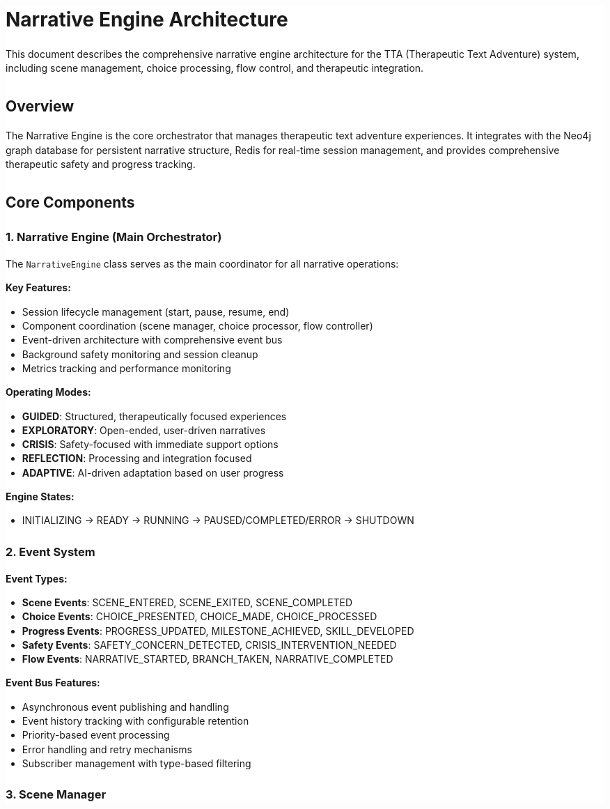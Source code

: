 # Narrative Engine Architecture

This document describes the comprehensive narrative engine architecture for the TTA (Therapeutic Text Adventure) system, including scene management, choice processing, flow control, and therapeutic integration.

## Overview

The Narrative Engine is the core orchestrator that manages therapeutic text adventure experiences. It integrates with the Neo4j graph database for persistent narrative structure, Redis for real-time session management, and provides comprehensive therapeutic safety and progress tracking.

## Core Components

### 1. Narrative Engine (Main Orchestrator)

The `NarrativeEngine` class serves as the main coordinator for all narrative operations:

**Key Features:**
- Session lifecycle management (start, pause, resume, end)
- Component coordination (scene manager, choice processor, flow controller)
- Event-driven architecture with comprehensive event bus
- Background safety monitoring and session cleanup
- Metrics tracking and performance monitoring

**Operating Modes:**
- **GUIDED**: Structured, therapeutically focused experiences
- **EXPLORATORY**: Open-ended, user-driven narratives
- **CRISIS**: Safety-focused with immediate support options
- **REFLECTION**: Processing and integration focused
- **ADAPTIVE**: AI-driven adaptation based on user progress

**Engine States:**
- INITIALIZING → READY → RUNNING → PAUSED/COMPLETED/ERROR → SHUTDOWN

### 2. Event System

**Event Types:**
- **Scene Events**: SCENE_ENTERED, SCENE_EXITED, SCENE_COMPLETED
- **Choice Events**: CHOICE_PRESENTED, CHOICE_MADE, CHOICE_PROCESSED
- **Progress Events**: PROGRESS_UPDATED, MILESTONE_ACHIEVED, SKILL_DEVELOPED
- **Safety Events**: SAFETY_CONCERN_DETECTED, CRISIS_INTERVENTION_NEEDED
- **Flow Events**: NARRATIVE_STARTED, BRANCH_TAKEN, NARRATIVE_COMPLETED

**Event Bus Features:**
- Asynchronous event publishing and handling
- Event history tracking with configurable retention
- Priority-based event processing
- Error handling and retry mechanisms
- Subscriber management with type-based filtering

### 3. Scene Manager
